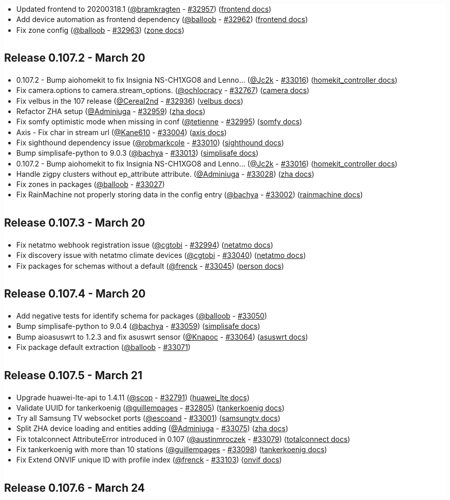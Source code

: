 - Updated frontend to 20200318.1 ([@bramkragten] - [#32957]) ([frontend docs])
- Add device automation as frontend dependency ([@balloob] - [#32962]) ([frontend docs])
- Fix zone config ([@balloob] - [#32963]) ([zone docs])

[#32957]: https://github.com/OpenPeerPower/core/pull/32957
[#32962]: https://github.com/OpenPeerPower/core/pull/32962
[#32963]: https://github.com/OpenPeerPower/core/pull/32963
[@balloob]: https://github.com/balloob
[@bramkragten]: https://github.com/bramkragten
[frontend docs]: /integrations/frontend/
[zone docs]: /integrations/zone/

## Release 0.107.2 - March 20

- 0.107.2 - Bump aiohomekit to fix Insignia NS-CH1XGO8 and Lenno… ([@Jc2k] - [#33016]) ([homekit_controller docs])
- Fix camera.options to camera.stream_options. ([@ochlocracy] - [#32767]) ([camera docs])
- Fix velbus in the 107 release ([@Cereal2nd] - [#32936]) ([velbus docs])
- Refactor ZHA setup ([@Adminiuga] - [#32959]) ([zha docs])
- Fix somfy optimistic mode when missing in conf ([@tetienne] - [#32995]) ([somfy docs])
- Axis - Fix char in stream url ([@Kane610] - [#33004]) ([axis docs])
- Fix sighthound dependency issue ([@robmarkcole] - [#33010]) ([sighthound docs])
- Bump simplisafe-python to 9.0.3 ([@bachya] - [#33013]) ([simplisafe docs])
- 0.107.2 - Bump aiohomekit to fix Insignia NS-CH1XGO8 and Lenno… ([@Jc2k] - [#33016]) ([homekit_controller docs])
- Handle zigpy clusters without ep_attribute attribute. ([@Adminiuga] - [#33028]) ([zha docs])
- Fix zones in packages ([@balloob] - [#33027])
- Fix RainMachine not properly storing data in the config entry ([@bachya] - [#33002]) ([rainmachine docs])

[#32767]: https://github.com/OpenPeerPower/core/pull/32767
[#32936]: https://github.com/OpenPeerPower/core/pull/32936
[#32959]: https://github.com/OpenPeerPower/core/pull/32959
[#32995]: https://github.com/OpenPeerPower/core/pull/32995
[#33002]: https://github.com/OpenPeerPower/core/pull/33002
[#33004]: https://github.com/OpenPeerPower/core/pull/33004
[#33010]: https://github.com/OpenPeerPower/core/pull/33010
[#33013]: https://github.com/OpenPeerPower/core/pull/33013
[#33016]: https://github.com/OpenPeerPower/core/pull/33016
[#33027]: https://github.com/OpenPeerPower/core/pull/33027
[#33028]: https://github.com/OpenPeerPower/core/pull/33028
[@Adminiuga]: https://github.com/Adminiuga
[@Cereal2nd]: https://github.com/Cereal2nd
[@Jc2k]: https://github.com/Jc2k
[@Kane610]: https://github.com/Kane610
[@bachya]: https://github.com/bachya
[@balloob]: https://github.com/balloob
[@ochlocracy]: https://github.com/ochlocracy
[@robmarkcole]: https://github.com/robmarkcole
[@tetienne]: https://github.com/tetienne
[axis docs]: /integrations/axis/
[camera docs]: /integrations/camera/
[homekit_controller docs]: /integrations/homekit_controller/
[rainmachine docs]: /integrations/rainmachine/
[sighthound docs]: /integrations/sighthound/
[simplisafe docs]: /integrations/simplisafe/
[somfy docs]: /integrations/somfy/
[velbus docs]: /integrations/velbus/
[zha docs]: /integrations/zha/

## Release 0.107.3 - March 20

- Fix netatmo webhook registration issue ([@cgtobi] - [#32994]) ([netatmo docs])
- Fix discovery issue with netatmo climate devices ([@cgtobi] - [#33040]) ([netatmo docs])
- Fix packages for schemas without a default ([@frenck] - [#33045]) ([person docs])

[#32994]: https://github.com/OpenPeerPower/core/pull/32994
[#33040]: https://github.com/OpenPeerPower/core/pull/33040
[#33045]: https://github.com/OpenPeerPower/core/pull/33045
[@cgtobi]: https://github.com/cgtobi
[@frenck]: https://github.com/frenck
[netatmo docs]: /integrations/netatmo/
[person docs]: /integrations/person/

## Release 0.107.4 - March 20

- Add negative tests for identify schema for packages ([@balloob] - [#33050])
- Bump simplisafe-python to 9.0.4 ([@bachya] - [#33059]) ([simplisafe docs])
- Bump aioasuswrt to 1.2.3 and fix asuswrt sensor ([@Knapoc] - [#33064]) ([asuswrt docs])
- Fix package default extraction ([@balloob] - [#33071])

[#33050]: https://github.com/OpenPeerPower/core/pull/33050
[#33059]: https://github.com/OpenPeerPower/core/pull/33059
[#33064]: https://github.com/OpenPeerPower/core/pull/33064
[#33071]: https://github.com/OpenPeerPower/core/pull/33071
[@Knapoc]: https://github.com/Knapoc
[@bachya]: https://github.com/bachya
[@balloob]: https://github.com/balloob
[asuswrt docs]: /integrations/asuswrt/
[simplisafe docs]: /integrations/simplisafe/

## Release 0.107.5 - March 21

- Upgrade huawei-lte-api to 1.4.11 ([@scop] - [#32791]) ([huawei_lte docs])
- Validate UUID for tankerkoenig ([@guillempages] - [#32805]) ([tankerkoenig docs])
- Try all Samsung TV websocket ports ([@escoand] - [#33001]) ([samsungtv docs])
- Split ZHA device loading and entities adding ([@Adminiuga] - [#33075]) ([zha docs])
- Fix totalconnect AttributeError introduced in 0.107 ([@austinmroczek] - [#33079]) ([totalconnect docs])
- Fix tankerkoenig with more than 10 stations ([@guillempages] - [#33098]) ([tankerkoenig docs])
- Fix Extend ONVIF unique ID with profile index ([@frenck] - [#33103]) ([onvif docs])

[#32791]: https://github.com/OpenPeerPower/core/pull/32791
[#32805]: https://github.com/OpenPeerPower/core/pull/32805
[#33001]: https://github.com/OpenPeerPower/core/pull/33001
[#33075]: https://github.com/OpenPeerPower/core/pull/33075
[#33079]: https://github.com/OpenPeerPower/core/pull/33079
[#33098]: https://github.com/OpenPeerPower/core/pull/33098
[#33103]: https://github.com/OpenPeerPower/core/pull/33103
[@Adminiuga]: https://github.com/Adminiuga
[@austinmroczek]: https://github.com/austinmroczek
[@escoand]: https://github.com/escoand
[@frenck]: https://github.com/frenck
[@guillempages]: https://github.com/guillempages
[@scop]: https://github.com/scop
[huawei_lte docs]: /integrations/huawei_lte/
[onvif docs]: /integrations/onvif/
[samsungtv docs]: /integrations/samsungtv/
[tankerkoenig docs]: /integrations/tankerkoenig/
[totalconnect docs]: /integrations/totalconnect/
[zha docs]: /integrations/zha/

## Release 0.107.6 - March 24


[#33120]: https://github.com/OpenPeerPower/core/pull/33120
[#33148]: https://github.com/OpenPeerPower/core/pull/33148
[#33168]: https://github.com/OpenPeerPower/core/pull/33168
[#33205]: https://github.com/OpenPeerPower/core/pull/33205
[@pvizeli]: https://github.com/pvizeli
[point docs]: /integrations/point/
[zwave docs]: /integrations/zwave/
[#33139]: https://github.com/OpenPeerPower/core/pull/33139
[#33194]: https://github.com/OpenPeerPower/core/pull/33194
[#33226]: https://github.com/OpenPeerPower/core/pull/33226
[#33253]: https://github.com/OpenPeerPower/core/pull/33253
[#33257]: https://github.com/OpenPeerPower/core/pull/33257
[@bdraco]: https://github.com/bdraco
[@brefra]: https://github.com/brefra
[@dgomes]: https://github.com/dgomes
[@jjlawren]: https://github.com/jjlawren
[ipma docs]: /integrations/ipma/
[recorder docs]: /integrations/recorder/
[unifi docs]: /integrations/unifi/
[#27303]: https://github.com/OpenPeerPower/core/pull/27303
[#27721]: https://github.com/OpenPeerPower/core/pull/27721
[#27962]: https://github.com/OpenPeerPower/core/pull/27962
[#28064]: https://github.com/OpenPeerPower/core/pull/28064
[#28298]: https://github.com/OpenPeerPower/core/pull/28298
[#28334]: https://github.com/OpenPeerPower/core/pull/28334
[#28661]: https://github.com/OpenPeerPower/core/pull/28661
[#29834]: https://github.com/OpenPeerPower/core/pull/29834
[#30152]: https://github.com/OpenPeerPower/core/pull/30152
[#30378]: https://github.com/OpenPeerPower/core/pull/30378
[#30465]: https://github.com/OpenPeerPower/core/pull/30465
[#30885]: https://github.com/OpenPeerPower/core/pull/30885
[#31061]: https://github.com/OpenPeerPower/core/pull/31061
[#31134]: https://github.com/OpenPeerPower/core/pull/31134
[#31173]: https://github.com/OpenPeerPower/core/pull/31173
[#31261]: https://github.com/OpenPeerPower/core/pull/31261
[#31407]: https://github.com/OpenPeerPower/core/pull/31407
[#31420]: https://github.com/OpenPeerPower/core/pull/31420
[#31520]: https://github.com/OpenPeerPower/core/pull/31520
[#31537]: https://github.com/OpenPeerPower/core/pull/31537
[#31581]: https://github.com/OpenPeerPower/core/pull/31581
[#31643]: https://github.com/OpenPeerPower/core/pull/31643
[#31783]: https://github.com/OpenPeerPower/core/pull/31783
[#31815]: https://github.com/OpenPeerPower/core/pull/31815
[#31824]: https://github.com/OpenPeerPower/core/pull/31824
[#31825]: https://github.com/OpenPeerPower/core/pull/31825
[#31832]: https://github.com/OpenPeerPower/core/pull/31832
[#31834]: https://github.com/OpenPeerPower/core/pull/31834
[#31838]: https://github.com/OpenPeerPower/core/pull/31838
[#31918]: https://github.com/OpenPeerPower/core/pull/31918
[#31937]: https://github.com/OpenPeerPower/core/pull/31937
[#31950]: https://github.com/OpenPeerPower/core/pull/31950
[#31971]: https://github.com/OpenPeerPower/core/pull/31971
[#31974]: https://github.com/OpenPeerPower/core/pull/31974
[#31975]: https://github.com/OpenPeerPower/core/pull/31975
[#31989]: https://github.com/OpenPeerPower/core/pull/31989
[#32004]: https://github.com/OpenPeerPower/core/pull/32004
[#32005]: https://github.com/OpenPeerPower/core/pull/32005
[#32006]: https://github.com/OpenPeerPower/core/pull/32006
[#32012]: https://github.com/OpenPeerPower/core/pull/32012
[#32013]: https://github.com/OpenPeerPower/core/pull/32013
[#32017]: https://github.com/OpenPeerPower/core/pull/32017
[#32021]: https://github.com/OpenPeerPower/core/pull/32021
[#32022]: https://github.com/OpenPeerPower/core/pull/32022
[#32024]: https://github.com/OpenPeerPower/core/pull/32024
[#32028]: https://github.com/OpenPeerPower/core/pull/32028
[#32029]: https://github.com/OpenPeerPower/core/pull/32029
[#32030]: https://github.com/OpenPeerPower/core/pull/32030
[#32032]: https://github.com/OpenPeerPower/core/pull/32032
[#32037]: https://github.com/OpenPeerPower/core/pull/32037
[#32038]: https://github.com/OpenPeerPower/core/pull/32038
[#32040]: https://github.com/OpenPeerPower/core/pull/32040
[#32041]: https://github.com/OpenPeerPower/core/pull/32041
[#32042]: https://github.com/OpenPeerPower/core/pull/32042
[#32045]: https://github.com/OpenPeerPower/core/pull/32045
[#32053]: https://github.com/OpenPeerPower/core/pull/32053
[#32063]: https://github.com/OpenPeerPower/core/pull/32063
[#32065]: https://github.com/OpenPeerPower/core/pull/32065
[#32066]: https://github.com/OpenPeerPower/core/pull/32066
[#32067]: https://github.com/OpenPeerPower/core/pull/32067
[#32072]: https://github.com/OpenPeerPower/core/pull/32072
[#32074]: https://github.com/OpenPeerPower/core/pull/32074
[#32077]: https://github.com/OpenPeerPower/core/pull/32077
[#32078]: https://github.com/OpenPeerPower/core/pull/32078
[#32082]: https://github.com/OpenPeerPower/core/pull/32082
[#32083]: https://github.com/OpenPeerPower/core/pull/32083
[#32085]: https://github.com/OpenPeerPower/core/pull/32085
[#32086]: https://github.com/OpenPeerPower/core/pull/32086
[#32093]: https://github.com/OpenPeerPower/core/pull/32093
[#32094]: https://github.com/OpenPeerPower/core/pull/32094
[#32101]: https://github.com/OpenPeerPower/core/pull/32101
[#32102]: https://github.com/OpenPeerPower/core/pull/32102
[#32103]: https://github.com/OpenPeerPower/core/pull/32103
[#32107]: https://github.com/OpenPeerPower/core/pull/32107
[#32108]: https://github.com/OpenPeerPower/core/pull/32108
[#32110]: https://github.com/OpenPeerPower/core/pull/32110
[#32111]: https://github.com/OpenPeerPower/core/pull/32111
[#32114]: https://github.com/OpenPeerPower/core/pull/32114
[#32116]: https://github.com/OpenPeerPower/core/pull/32116
[#32120]: https://github.com/OpenPeerPower/core/pull/32120
[#32121]: https://github.com/OpenPeerPower/core/pull/32121
[#32122]: https://github.com/OpenPeerPower/core/pull/32122
[#32123]: https://github.com/OpenPeerPower/core/pull/32123
[#32128]: https://github.com/OpenPeerPower/core/pull/32128
[#32129]: https://github.com/OpenPeerPower/core/pull/32129
[#32130]: https://github.com/OpenPeerPower/core/pull/32130
[#32131]: https://github.com/OpenPeerPower/core/pull/32131
[#32132]: https://github.com/OpenPeerPower/core/pull/32132
[#32133]: https://github.com/OpenPeerPower/core/pull/32133
[#32134]: https://github.com/OpenPeerPower/core/pull/32134
[#32135]: https://github.com/OpenPeerPower/core/pull/32135
[#32137]: https://github.com/OpenPeerPower/core/pull/32137
[#32141]: https://github.com/OpenPeerPower/core/pull/32141
[#32144]: https://github.com/OpenPeerPower/core/pull/32144
[#32148]: https://github.com/OpenPeerPower/core/pull/32148
[#32150]: https://github.com/OpenPeerPower/core/pull/32150
[#32152]: https://github.com/OpenPeerPower/core/pull/32152
[#32153]: https://github.com/OpenPeerPower/core/pull/32153
[#32154]: https://github.com/OpenPeerPower/core/pull/32154
[#32157]: https://github.com/OpenPeerPower/core/pull/32157
[#32158]: https://github.com/OpenPeerPower/core/pull/32158
[#32159]: https://github.com/OpenPeerPower/core/pull/32159
[#32160]: https://github.com/OpenPeerPower/core/pull/32160
[#32161]: https://github.com/OpenPeerPower/core/pull/32161
[#32162]: https://github.com/OpenPeerPower/core/pull/32162
[#32164]: https://github.com/OpenPeerPower/core/pull/32164
[#32165]: https://github.com/OpenPeerPower/core/pull/32165
[#32166]: https://github.com/OpenPeerPower/core/pull/32166
[#32167]: https://github.com/OpenPeerPower/core/pull/32167
[#32168]: https://github.com/OpenPeerPower/core/pull/32168
[#32175]: https://github.com/OpenPeerPower/core/pull/32175
[#32177]: https://github.com/OpenPeerPower/core/pull/32177
[#32181]: https://github.com/OpenPeerPower/core/pull/32181
[#32182]: https://github.com/OpenPeerPower/core/pull/32182
[#32183]: https://github.com/OpenPeerPower/core/pull/32183
[#32185]: https://github.com/OpenPeerPower/core/pull/32185
[#32187]: https://github.com/OpenPeerPower/core/pull/32187
[#32188]: https://github.com/OpenPeerPower/core/pull/32188
[#32193]: https://github.com/OpenPeerPower/core/pull/32193
[#32194]: https://github.com/OpenPeerPower/core/pull/32194
[#32195]: https://github.com/OpenPeerPower/core/pull/32195
[#32197]: https://github.com/OpenPeerPower/core/pull/32197
[#32202]: https://github.com/OpenPeerPower/core/pull/32202
[#32203]: https://github.com/OpenPeerPower/core/pull/32203
[#32206]: https://github.com/OpenPeerPower/core/pull/32206
[#32212]: https://github.com/OpenPeerPower/core/pull/32212
[#32213]: https://github.com/OpenPeerPower/core/pull/32213
[#32219]: https://github.com/OpenPeerPower/core/pull/32219
[#32220]: https://github.com/OpenPeerPower/core/pull/32220
[#32223]: https://github.com/OpenPeerPower/core/pull/32223
[#32224]: https://github.com/OpenPeerPower/core/pull/32224
[#32228]: https://github.com/OpenPeerPower/core/pull/32228
[#32234]: https://github.com/OpenPeerPower/core/pull/32234
[#32238]: https://github.com/OpenPeerPower/core/pull/32238
[#32241]: https://github.com/OpenPeerPower/core/pull/32241
[#32244]: https://github.com/OpenPeerPower/core/pull/32244
[#32249]: https://github.com/OpenPeerPower/core/pull/32249
[#32255]: https://github.com/OpenPeerPower/core/pull/32255
[#32262]: https://github.com/OpenPeerPower/core/pull/32262
[#32265]: https://github.com/OpenPeerPower/core/pull/32265
[#32271]: https://github.com/OpenPeerPower/core/pull/32271
[#32276]: https://github.com/OpenPeerPower/core/pull/32276
[#32286]: https://github.com/OpenPeerPower/core/pull/32286
[#32289]: https://github.com/OpenPeerPower/core/pull/32289
[#32292]: https://github.com/OpenPeerPower/core/pull/32292
[#32295]: https://github.com/OpenPeerPower/core/pull/32295
[#32296]: https://github.com/OpenPeerPower/core/pull/32296
[#32316]: https://github.com/OpenPeerPower/core/pull/32316
[#32317]: https://github.com/OpenPeerPower/core/pull/32317
[#32318]: https://github.com/OpenPeerPower/core/pull/32318
[#32332]: https://github.com/OpenPeerPower/core/pull/32332
[#32334]: https://github.com/OpenPeerPower/core/pull/32334
[#32335]: https://github.com/OpenPeerPower/core/pull/32335
[#32336]: https://github.com/OpenPeerPower/core/pull/32336
[#32337]: https://github.com/OpenPeerPower/core/pull/32337
[#32338]: https://github.com/OpenPeerPower/core/pull/32338
[#32340]: https://github.com/OpenPeerPower/core/pull/32340
[#32347]: https://github.com/OpenPeerPower/core/pull/32347
[#32349]: https://github.com/OpenPeerPower/core/pull/32349
[#32360]: https://github.com/OpenPeerPower/core/pull/32360
[#32367]: https://github.com/OpenPeerPower/core/pull/32367
[#32368]: https://github.com/OpenPeerPower/core/pull/32368
[#32369]: https://github.com/OpenPeerPower/core/pull/32369
[#32373]: https://github.com/OpenPeerPower/core/pull/32373
[#32376]: https://github.com/OpenPeerPower/core/pull/32376
[#32378]: https://github.com/OpenPeerPower/core/pull/32378
[#32381]: https://github.com/OpenPeerPower/core/pull/32381
[#32384]: https://github.com/OpenPeerPower/core/pull/32384
[#32388]: https://github.com/OpenPeerPower/core/pull/32388
[#32389]: https://github.com/OpenPeerPower/core/pull/32389
[#32391]: https://github.com/OpenPeerPower/core/pull/32391
[#32393]: https://github.com/OpenPeerPower/core/pull/32393
[#32401]: https://github.com/OpenPeerPower/core/pull/32401
[#32404]: https://github.com/OpenPeerPower/core/pull/32404
[#32406]: https://github.com/OpenPeerPower/core/pull/32406
[#32413]: https://github.com/OpenPeerPower/core/pull/32413
[#32421]: https://github.com/OpenPeerPower/core/pull/32421
[#32425]: https://github.com/OpenPeerPower/core/pull/32425
[#32432]: https://github.com/OpenPeerPower/core/pull/32432
[#32436]: https://github.com/OpenPeerPower/core/pull/32436
[#32444]: https://github.com/OpenPeerPower/core/pull/32444
[#32452]: https://github.com/OpenPeerPower/core/pull/32452
[#32453]: https://github.com/OpenPeerPower/core/pull/32453
[#32456]: https://github.com/OpenPeerPower/core/pull/32456
[#32459]: https://github.com/OpenPeerPower/core/pull/32459
[#32460]: https://github.com/OpenPeerPower/core/pull/32460
[#32461]: https://github.com/OpenPeerPower/core/pull/32461
[#32462]: https://github.com/OpenPeerPower/core/pull/32462
[#32463]: https://github.com/OpenPeerPower/core/pull/32463
[#32466]: https://github.com/OpenPeerPower/core/pull/32466
[#32468]: https://github.com/OpenPeerPower/core/pull/32468
[#32470]: https://github.com/OpenPeerPower/core/pull/32470
[#32471]: https://github.com/OpenPeerPower/core/pull/32471
[#32472]: https://github.com/OpenPeerPower/core/pull/32472
[#32473]: https://github.com/OpenPeerPower/core/pull/32473
[#32477]: https://github.com/OpenPeerPower/core/pull/32477
[#32478]: https://github.com/OpenPeerPower/core/pull/32478
[#32479]: https://github.com/OpenPeerPower/core/pull/32479
[#32480]: https://github.com/OpenPeerPower/core/pull/32480
[#32483]: https://github.com/OpenPeerPower/core/pull/32483
[#32484]: https://github.com/OpenPeerPower/core/pull/32484
[#32485]: https://github.com/OpenPeerPower/core/pull/32485
[#32487]: https://github.com/OpenPeerPower/core/pull/32487
[#32489]: https://github.com/OpenPeerPower/core/pull/32489
[#32498]: https://github.com/OpenPeerPower/core/pull/32498
[#32500]: https://github.com/OpenPeerPower/core/pull/32500
[#32508]: https://github.com/OpenPeerPower/core/pull/32508
[#32510]: https://github.com/OpenPeerPower/core/pull/32510
[#32512]: https://github.com/OpenPeerPower/core/pull/32512
[#32517]: https://github.com/OpenPeerPower/core/pull/32517
[#32521]: https://github.com/OpenPeerPower/core/pull/32521
[#32522]: https://github.com/OpenPeerPower/core/pull/32522
[#32526]: https://github.com/OpenPeerPower/core/pull/32526
[#32532]: https://github.com/OpenPeerPower/core/pull/32532
[#32536]: https://github.com/OpenPeerPower/core/pull/32536
[#32542]: https://github.com/OpenPeerPower/core/pull/32542
[#32546]: https://github.com/OpenPeerPower/core/pull/32546
[#32549]: https://github.com/OpenPeerPower/core/pull/32549
[#32552]: https://github.com/OpenPeerPower/core/pull/32552
[#32554]: https://github.com/OpenPeerPower/core/pull/32554
[#32559]: https://github.com/OpenPeerPower/core/pull/32559
[#32561]: https://github.com/OpenPeerPower/core/pull/32561
[#32563]: https://github.com/OpenPeerPower/core/pull/32563
[#32564]: https://github.com/OpenPeerPower/core/pull/32564
[#32569]: https://github.com/OpenPeerPower/core/pull/32569
[#32570]: https://github.com/OpenPeerPower/core/pull/32570
[#32572]: https://github.com/OpenPeerPower/core/pull/32572
[#32573]: https://github.com/OpenPeerPower/core/pull/32573
[#32578]: https://github.com/OpenPeerPower/core/pull/32578
[#32581]: https://github.com/OpenPeerPower/core/pull/32581
[#32582]: https://github.com/OpenPeerPower/core/pull/32582
[#32586]: https://github.com/OpenPeerPower/core/pull/32586
[#32588]: https://github.com/OpenPeerPower/core/pull/32588
[#32591]: https://github.com/OpenPeerPower/core/pull/32591
[#32593]: https://github.com/OpenPeerPower/core/pull/32593
[#32596]: https://github.com/OpenPeerPower/core/pull/32596
[#32597]: https://github.com/OpenPeerPower/core/pull/32597
[#32602]: https://github.com/OpenPeerPower/core/pull/32602
[#32604]: https://github.com/OpenPeerPower/core/pull/32604
[#32607]: https://github.com/OpenPeerPower/core/pull/32607
[#32609]: https://github.com/OpenPeerPower/core/pull/32609
[#32610]: https://github.com/OpenPeerPower/core/pull/32610
[#32611]: https://github.com/OpenPeerPower/core/pull/32611
[#32615]: https://github.com/OpenPeerPower/core/pull/32615
[#32616]: https://github.com/OpenPeerPower/core/pull/32616
[#32617]: https://github.com/OpenPeerPower/core/pull/32617
[#32618]: https://github.com/OpenPeerPower/core/pull/32618
[#32621]: https://github.com/OpenPeerPower/core/pull/32621
[#32624]: https://github.com/OpenPeerPower/core/pull/32624
[#32625]: https://github.com/OpenPeerPower/core/pull/32625
[#32626]: https://github.com/OpenPeerPower/core/pull/32626
[#32627]: https://github.com/OpenPeerPower/core/pull/32627
[#32628]: https://github.com/OpenPeerPower/core/pull/32628
[#32630]: https://github.com/OpenPeerPower/core/pull/32630
[#32633]: https://github.com/OpenPeerPower/core/pull/32633
[#32634]: https://github.com/OpenPeerPower/core/pull/32634
[#32635]: https://github.com/OpenPeerPower/core/pull/32635
[#32638]: https://github.com/OpenPeerPower/core/pull/32638
[#32639]: https://github.com/OpenPeerPower/core/pull/32639
[#32644]: https://github.com/OpenPeerPower/core/pull/32644
[#32647]: https://github.com/OpenPeerPower/core/pull/32647
[#32652]: https://github.com/OpenPeerPower/core/pull/32652
[#32653]: https://github.com/OpenPeerPower/core/pull/32653
[#32655]: https://github.com/OpenPeerPower/core/pull/32655
[#32657]: https://github.com/OpenPeerPower/core/pull/32657
[#32658]: https://github.com/OpenPeerPower/core/pull/32658
[#32660]: https://github.com/OpenPeerPower/core/pull/32660
[#32661]: https://github.com/OpenPeerPower/core/pull/32661
[#32667]: https://github.com/OpenPeerPower/core/pull/32667
[#32670]: https://github.com/OpenPeerPower/core/pull/32670
[#32673]: https://github.com/OpenPeerPower/core/pull/32673
[#32675]: https://github.com/OpenPeerPower/core/pull/32675
[#32678]: https://github.com/OpenPeerPower/core/pull/32678
[#32679]: https://github.com/OpenPeerPower/core/pull/32679
[#32683]: https://github.com/OpenPeerPower/core/pull/32683
[#32689]: https://github.com/OpenPeerPower/core/pull/32689
[#32690]: https://github.com/OpenPeerPower/core/pull/32690
[#32691]: https://github.com/OpenPeerPower/core/pull/32691
[#32694]: https://github.com/OpenPeerPower/core/pull/32694
[#32695]: https://github.com/OpenPeerPower/core/pull/32695
[#32702]: https://github.com/OpenPeerPower/core/pull/32702
[#32705]: https://github.com/OpenPeerPower/core/pull/32705
[#32706]: https://github.com/OpenPeerPower/core/pull/32706
[#32708]: https://github.com/OpenPeerPower/core/pull/32708
[#32712]: https://github.com/OpenPeerPower/core/pull/32712
[#32713]: https://github.com/OpenPeerPower/core/pull/32713
[#32716]: https://github.com/OpenPeerPower/core/pull/32716
[#32719]: https://github.com/OpenPeerPower/core/pull/32719
[#32725]: https://github.com/OpenPeerPower/core/pull/32725
[#32740]: https://github.com/OpenPeerPower/core/pull/32740
[#32741]: https://github.com/OpenPeerPower/core/pull/32741
[#32750]: https://github.com/OpenPeerPower/core/pull/32750
[#32769]: https://github.com/OpenPeerPower/core/pull/32769
[#32771]: https://github.com/OpenPeerPower/core/pull/32771
[#32776]: https://github.com/OpenPeerPower/core/pull/32776
[#32777]: https://github.com/OpenPeerPower/core/pull/32777
[#32783]: https://github.com/OpenPeerPower/core/pull/32783
[#32787]: https://github.com/OpenPeerPower/core/pull/32787
[#32789]: https://github.com/OpenPeerPower/core/pull/32789
[#32806]: https://github.com/OpenPeerPower/core/pull/32806
[#32807]: https://github.com/OpenPeerPower/core/pull/32807
[#32809]: https://github.com/OpenPeerPower/core/pull/32809
[#32810]: https://github.com/OpenPeerPower/core/pull/32810
[#32816]: https://github.com/OpenPeerPower/core/pull/32816
[#32820]: https://github.com/OpenPeerPower/core/pull/32820
[#32827]: https://github.com/OpenPeerPower/core/pull/32827
[#32829]: https://github.com/OpenPeerPower/core/pull/32829
[#32833]: https://github.com/OpenPeerPower/core/pull/32833
[#32835]: https://github.com/OpenPeerPower/core/pull/32835
[#32845]: https://github.com/OpenPeerPower/core/pull/32845
[#32847]: https://github.com/OpenPeerPower/core/pull/32847
[#32857]: https://github.com/OpenPeerPower/core/pull/32857
[#32864]: https://github.com/OpenPeerPower/core/pull/32864
[#32865]: https://github.com/OpenPeerPower/core/pull/32865
[#32866]: https://github.com/OpenPeerPower/core/pull/32866
[#32867]: https://github.com/OpenPeerPower/core/pull/32867
[#32870]: https://github.com/OpenPeerPower/core/pull/32870
[#32872]: https://github.com/OpenPeerPower/core/pull/32872
[#32873]: https://github.com/OpenPeerPower/core/pull/32873
[#32878]: https://github.com/OpenPeerPower/core/pull/32878
[#32880]: https://github.com/OpenPeerPower/core/pull/32880
[#32901]: https://github.com/OpenPeerPower/core/pull/32901
[#32904]: https://github.com/OpenPeerPower/core/pull/32904
[#32906]: https://github.com/OpenPeerPower/core/pull/32906
[#32911]: https://github.com/OpenPeerPower/core/pull/32911
[#32915]: https://github.com/OpenPeerPower/core/pull/32915
[#32922]: https://github.com/OpenPeerPower/core/pull/32922
[#32931]: https://github.com/OpenPeerPower/core/pull/32931
[@BKPepe]: https://github.com/BKPepe
[@BaQs]: https://github.com/BaQs
[@ColinRobbins]: https://github.com/ColinRobbins
[@Danielhiversen]: https://github.com/Danielhiversen
[@Dorzel107]: https://github.com/Dorzel107
[@GeorgeSG]: https://github.com/GeorgeSG
[@Ikuyadeu]: https://github.com/Ikuyadeu
[@JeffLIrion]: https://github.com/JeffLIrion
[@KapJI]: https://github.com/KapJI
[@MansM]: https://github.com/MansM
[@Mariusthvdb]: https://github.com/Mariusthvdb
[@Petro31]: https://github.com/Petro31
[@Quentame]: https://github.com/Quentame
[@Rocik]: https://github.com/Rocik
[@StevenLooman]: https://github.com/StevenLooman
[@SukramJ]: https://github.com/SukramJ
[@Swamp-Ig]: https://github.com/Swamp-Ig
[@Tho85]: https://github.com/Tho85
[@ajschmidt8]: https://github.com/ajschmidt8
[@alandtse]: https://github.com/alandtse
[@amelchio]: https://github.com/amelchio
[@bazwilliams]: https://github.com/bazwilliams
[@bdraco]: https://github.com/bdraco
[@belidzs]: https://github.com/belidzs
[@bieniu]: https://github.com/bieniu
[@borpin]: https://github.com/borpin
[@brubaked]: https://github.com/brubaked
[@chiefdragon]: https://github.com/chiefdragon
[@chmielowiec]: https://github.com/chmielowiec
[@colinodell]: https://github.com/colinodell
[@ctalkington]: https://github.com/ctalkington
[@da-anda]: https://github.com/da-anda
[@dajo]: https://github.com/dajo
[@danielperna84]: https://github.com/danielperna84
[@davet2001]: https://github.com/davet2001
[@dcnielsen90]: https://github.com/dcnielsen90
[@devbis]: https://github.com/devbis
[@dgomes]: https://github.com/dgomes
[@dmulcahey]: https://github.com/dmulcahey
[@doudz]: https://github.com/doudz
[@emontnemery]: https://github.com/emontnemery
[@engrbm87]: https://github.com/engrbm87
[@exxamalte]: https://github.com/exxamalte
[@flo-wer]: https://github.com/flo-wer
[@gerard33]: https://github.com/gerard33
[@gtdiehl]: https://github.com/gtdiehl
[@i00]: https://github.com/i00
[@ilarrain]: https://github.com/ilarrain
[@jeyrb]: https://github.com/jeyrb
[@jezcooke]: https://github.com/jezcooke
[@jjlawren]: https://github.com/jjlawren
[@kirichkov]: https://github.com/kirichkov
[@kit-klein]: https://github.com/kit-klein
[@kuchel77]: https://github.com/kuchel77
[@lewei50]: https://github.com/lewei50
[@maddenp]: https://github.com/maddenp
[@marengaz]: https://github.com/marengaz
[@martinlong1978]: https://github.com/martinlong1978
[@matejdro]: https://github.com/matejdro
[@michaelarnauts]: https://github.com/michaelarnauts
[@michaeldavie]: https://github.com/michaeldavie
[@mtdcr]: https://github.com/mtdcr
[@oblogic7]: https://github.com/oblogic7
[@oischinger]: https://github.com/oischinger
[@olijouve]: https://github.com/olijouve
[@paolog89]: https://github.com/paolog89
[@penright]: https://github.com/penright
[@pkishino]: https://github.com/pkishino
[@pnbruckner]: https://github.com/pnbruckner
[@pschmitt]: https://github.com/pschmitt
[@pvizeli]: https://github.com/pvizeli
[@raman325]: https://github.com/raman325
[@rbeiter]: https://github.com/rbeiter
[@robbiet480]: https://github.com/robbiet480
[@sanyatuning]: https://github.com/sanyatuning
[@scarface-4711]: https://github.com/scarface-4711
[@seanvictory]: https://github.com/seanvictory
[@shidarin]: https://github.com/shidarin
[@shred86]: https://github.com/shred86
[@springstan]: https://github.com/springstan
[@teharris1]: https://github.com/teharris1
[@thegame3202]: https://github.com/thegame3202
[@ties]: https://github.com/ties
[@timmo001]: https://github.com/timmo001
[@timvancann]: https://github.com/timvancann
[@tulindo]: https://github.com/tulindo
[@vaceslav]: https://github.com/vaceslav
[@vigonotion]: https://github.com/vigonotion
[@vilppuvuorinen]: https://github.com/vilppuvuorinen
[@z0mbieprocess]: https://github.com/z0mbieprocess
[@ziv1234]: https://github.com/ziv1234
[@zxdavb]: https://github.com/zxdavb
[abode docs]: /integrations/abode/
[airvisual docs]: /integrations/airvisual/
[alarmdecoder docs]: /integrations/alarmdecoder/
[alexa docs]: /integrations/alexa/
[ambient_station docs]: /integrations/ambient_station/
[august docs]: /integrations/august/
[auth docs]: /integrations/auth/
[automation docs]: /integrations/automation/
[avri docs]: /integrations/avri/
[bayesian docs]: /integrations/bayesian/
[bmw_connected_drive docs]: /integrations/bmw_connected_drive/
[bom docs]: /integrations/bom/
[braviatv docs]: /integrations/braviatv/
[brother docs]: /integrations/brother/
[buienradar docs]: /integrations/buienradar/
[canary docs]: /integrations/canary/
[cast docs]: /integrations/cast/
[cert_expiry docs]: /integrations/cert_expiry/
[cloud docs]: /integrations/cloud/
[config docs]: /integrations/config/
[coronavirus docs]: /integrations/coronavirus/
[counter docs]: /integrations/counter/
[cover docs]: /integrations/cover/
[deconz docs]: /integrations/deconz/
[default_config docs]: /integrations/default_config/
[demo docs]: /integrations/demo/
[denonavr docs]: /integrations/denonavr/
[device_automation docs]: /integrations/device_automation/
[device_tracker docs]: /integrations/device_tracker/
[directv docs]: /integrations/directv/
[discovery docs]: /integrations/discovery/
[dynalite docs]: /integrations/dynalite/
[ecobee docs]: /integrations/ecobee/
[edl21 docs]: /integrations/edl21/
[emby docs]: /integrations/emby/
[emoncms docs]: /integrations/emoncms/
[emulated_hue docs]: /integrations/emulated_hue/
[environment_canada docs]: /integrations/environment_canada/
[evohome docs]: /integrations/evohome/
[ezviz docs]: /integrations/ezviz/
[facebook docs]: /integrations/facebook/
[feedreader docs]: /integrations/feedreader/
[flume docs]: /integrations/flume/
[frontier_silicon docs]: /integrations/frontier_silicon/
[gdacs docs]: /integrations/gdacs/
[generic_thermostat docs]: /integrations/generic_thermostat/
[geofency docs]: /integrations/geofency/
[geonetnz_quakes docs]: /integrations/geonetnz_quakes/
[github docs]: /integrations/github/
[google_assistant docs]: /integrations/google_assistant/
[google_travel_time docs]: /integrations/google_travel_time/
[gpslogger docs]: /integrations/gpslogger/
[griddy docs]: /integrations/griddy/
[group docs]: /integrations/group/
[hassio docs]: /integrations/hassio/
[heos docs]: /integrations/heos/
[hive docs]: /integrations/hive/
[homematic docs]: /integrations/homematic/
[homematicip_cloud docs]: /integrations/homematicip_cloud/
[honeywell docs]: /integrations/honeywell/
[iammeter docs]: /integrations/iammeter/
[icloud docs]: /integrations/icloud/
[ifttt docs]: /integrations/ifttt/
[input_datetime docs]: /integrations/input_datetime/
[input_number docs]: /integrations/input_number/
[input_text docs]: /integrations/input_text/
[insteon docs]: /integrations/insteon/
[ipma docs]: /integrations/ipma/
[iqvia docs]: /integrations/iqvia/
[isy994 docs]: /integrations/isy994/
[izone docs]: /integrations/izone/
[kodi docs]: /integrations/kodi/
[light docs]: /integrations/light/
[locative docs]: /integrations/locative/
[logbook docs]: /integrations/logbook/
[ docs]: /integrations//
[media_extractor docs]: /integrations/media_extractor/
[media_player docs]: /integrations/media_player/
[melcloud docs]: /integrations/melcloud/
[met docs]: /integrations/met/
[mikrotik docs]: /integrations/mikrotik/
[mobile_app docs]: /integrations/mobile_app/
[mqtt docs]: /integrations/mqtt/
[nest docs]: /integrations/nest/
[notion docs]: /integrations/notion/
[nuki docs]: /integrations/nuki/
[openhome docs]: /integrations/openhome/
[owntracks docs]: /integrations/owntracks/
[pandora docs]: /integrations/pandora/
[panel_custom docs]: /integrations/panel_custom/
[plex docs]: /integrations/plex/
[pushbullet docs]: /integrations/pushbullet/
[qnap docs]: /integrations/qnap/
[qvr_pro docs]: /integrations/qvr_pro/
[rainforest_eagle docs]: /integrations/rainforest_eagle/
[recorder docs]: /integrations/recorder/
[remote docs]: /integrations/remote/
[rest docs]: /integrations/rest/
[rflink docs]: /integrations/rflink/
[ring docs]: /integrations/ring/
[roku docs]: /integrations/roku/
[roomba docs]: /integrations/roomba/
[script docs]: /integrations/script/
[sense docs]: /integrations/sense/
[shopping_list docs]: /integrations/shopping_list/
[smartthings docs]: /integrations/smartthings/
[smarty docs]: /integrations/smarty/
[sonos docs]: /integrations/sonos/
[soundtouch docs]: /integrations/soundtouch/
[statistics docs]: /integrations/statistics/
[steam_online docs]: /integrations/steam_online/
[stream docs]: /integrations/stream/
[sun docs]: /integrations/sun/
[supla docs]: /integrations/supla/
[switch docs]: /integrations/switch/
[system_log docs]: /integrations/system_log/
[tado docs]: /integrations/tado/
[template docs]: /integrations/template/
[tesla docs]: /integrations/tesla/
[thinkingcleaner docs]: /integrations/thinkingcleaner/
[tibber docs]: /integrations/tibber/
[timer docs]: /integrations/timer/
[toon docs]: /integrations/toon/
[traccar docs]: /integrations/traccar/
[transmission docs]: /integrations/transmission/
[tts docs]: /integrations/tts/
[twitch docs]: /integrations/twitch/
[ubee docs]: /integrations/ubee/
[unifi docs]: /integrations/unifi/
[upnp docs]: /integrations/upnp/
[utility_meter docs]: /integrations/utility_meter/
[vicare docs]: /integrations/vicare/
[vizio docs]: /integrations/vizio/
[workday docs]: /integrations/workday/
[wwlln docs]: /integrations/wwlln/
[yandex_transport docs]: /integrations/yandex_transport/
[zeroconf docs]: /integrations/zeroconf/
[zwave docs]: /integrations/zwave/